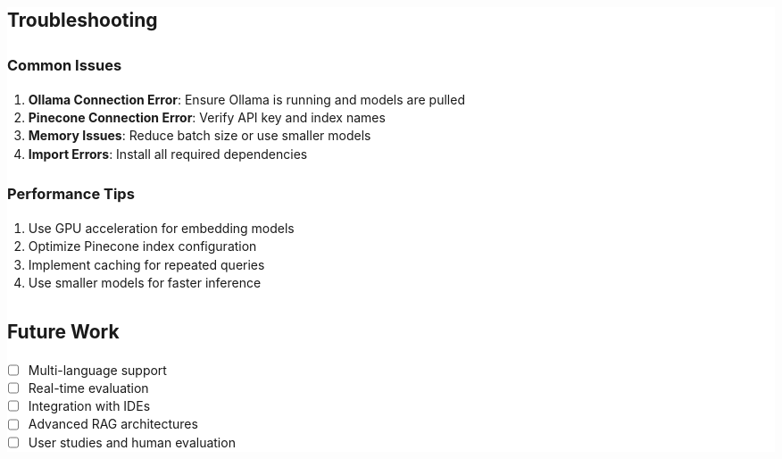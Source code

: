 ## Troubleshooting

### Common Issues

1. **Ollama Connection Error**: Ensure Ollama is running and models are pulled
2. **Pinecone Connection Error**: Verify API key and index names
3. **Memory Issues**: Reduce batch size or use smaller models
4. **Import Errors**: Install all required dependencies

### Performance Tips

1. Use GPU acceleration for embedding models
2. Optimize Pinecone index configuration
3. Implement caching for repeated queries
4. Use smaller models for faster inference

## Future Work

- [ ] Multi-language support
- [ ] Real-time evaluation
- [ ] Integration with IDEs
- [ ] Advanced RAG architectures
- [ ] User studies and human evaluation

